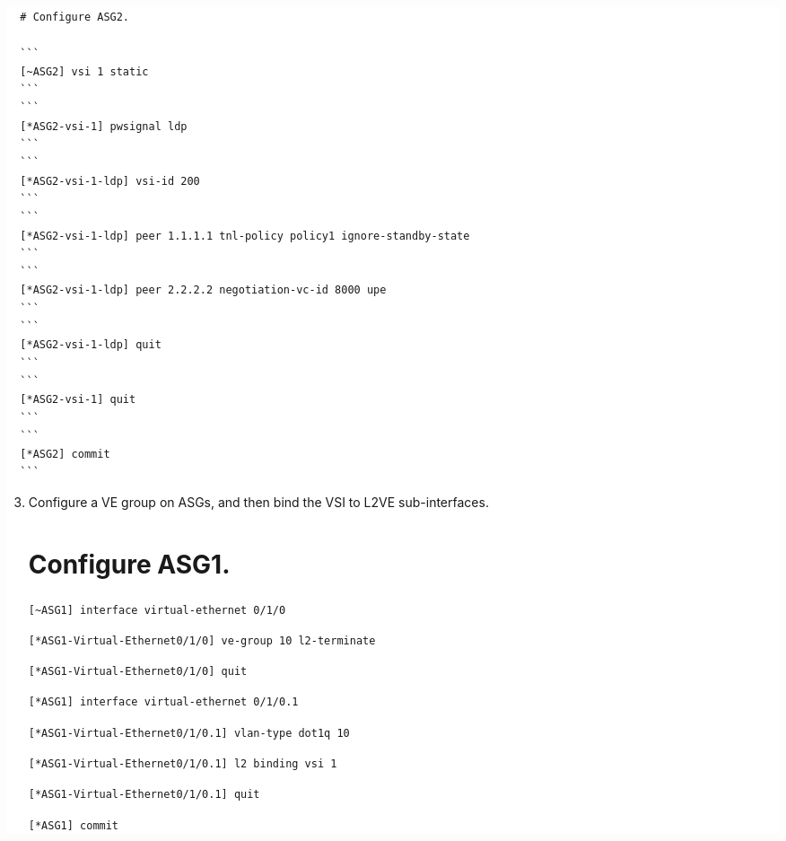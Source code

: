       
      # Configure ASG2.
      
      ```
      [~ASG2] vsi 1 static
      ```
      ```
      [*ASG2-vsi-1] pwsignal ldp
      ```
      ```
      [*ASG2-vsi-1-ldp] vsi-id 200
      ```
      ```
      [*ASG2-vsi-1-ldp] peer 1.1.1.1 tnl-policy policy1 ignore-standby-state
      ```
      ```
      [*ASG2-vsi-1-ldp] peer 2.2.2.2 negotiation-vc-id 8000 upe
      ```
      ```
      [*ASG2-vsi-1-ldp] quit
      ```
      ```
      [*ASG2-vsi-1] quit
      ```
      ```
      [*ASG2] commit
      ```
   3. Configure a VE group on ASGs, and then bind the VSI to L2VE sub-interfaces.
      
      
      
      # Configure ASG1.
      
      ```
      [~ASG1] interface virtual-ethernet 0/1/0
      ```
      ```
      [*ASG1-Virtual-Ethernet0/1/0] ve-group 10 l2-terminate
      ```
      ```
      [*ASG1-Virtual-Ethernet0/1/0] quit
      ```
      ```
      [*ASG1] interface virtual-ethernet 0/1/0.1
      ```
      ```
      [*ASG1-Virtual-Ethernet0/1/0.1] vlan-type dot1q 10
      ```
      ```
      [*ASG1-Virtual-Ethernet0/1/0.1] l2 binding vsi 1
      ```
      ```
      [*ASG1-Virtual-Ethernet0/1/0.1] quit
      ```
      ```
      [*ASG1] commit
      ```
      